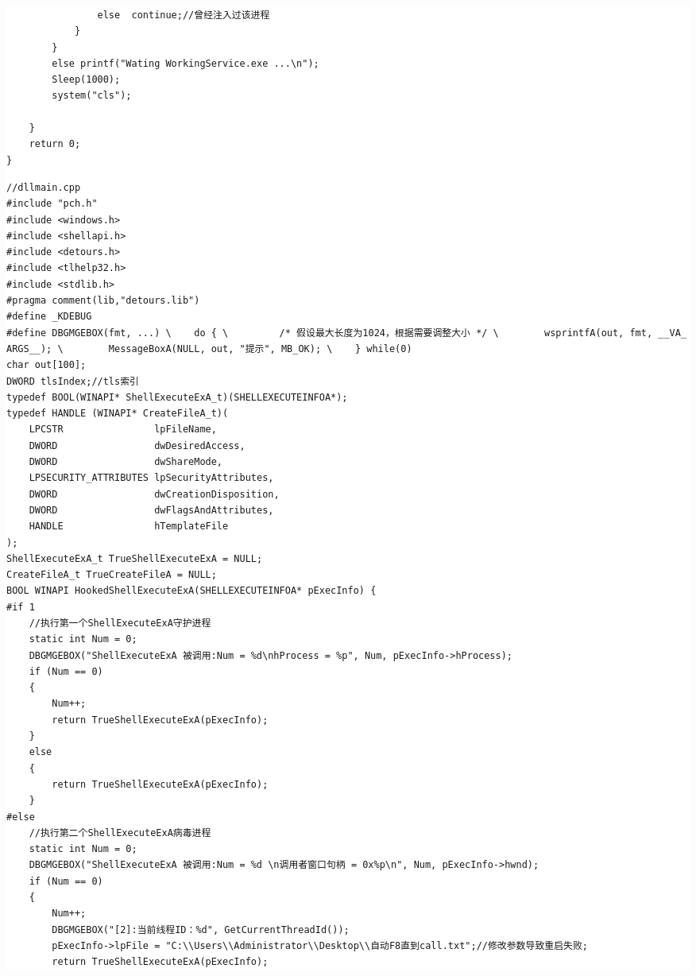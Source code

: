 ```
                else  continue;//曾经注入过该进程
            }
        }
        else printf("Wating WorkingService.exe ...\n");
        Sleep(1000);
        system("cls");

    }
    return 0;
}

```  
```
//dllmain.cpp
#include "pch.h"
#include <windows.h>
#include <shellapi.h>
#include <detours.h>
#include <tlhelp32.h>
#include <stdlib.h>
#pragma comment(lib,"detours.lib")
#define _KDEBUG
#define DBGMGEBOX(fmt, ...) \    do { \         /* 假设最大长度为1024，根据需要调整大小 */ \        wsprintfA(out, fmt, __VA_ARGS__); \        MessageBoxA(NULL, out, "提示", MB_OK); \    } while(0)
char out[100];
DWORD tlsIndex;//tls索引
typedef BOOL(WINAPI* ShellExecuteExA_t)(SHELLEXECUTEINFOA*);
typedef HANDLE (WINAPI* CreateFileA_t)(
    LPCSTR                lpFileName,
    DWORD                 dwDesiredAccess,
    DWORD                 dwShareMode,
    LPSECURITY_ATTRIBUTES lpSecurityAttributes,
    DWORD                 dwCreationDisposition,
    DWORD                 dwFlagsAndAttributes,
    HANDLE                hTemplateFile
);
ShellExecuteExA_t TrueShellExecuteExA = NULL;
CreateFileA_t TrueCreateFileA = NULL;
BOOL WINAPI HookedShellExecuteExA(SHELLEXECUTEINFOA* pExecInfo) {
#if 1
    //执行第一个ShellExecuteExA守护进程
    static int Num = 0;
    DBGMGEBOX("ShellExecuteExA 被调用:Num = %d\nhProcess = %p", Num, pExecInfo->hProcess);
    if (Num == 0)
    {
        Num++;
        return TrueShellExecuteExA(pExecInfo);
    }
    else
    {
        return TrueShellExecuteExA(pExecInfo);
    }
#else
    //执行第二个ShellExecuteExA病毒进程
    static int Num = 0;
    DBGMGEBOX("ShellExecuteExA 被调用:Num = %d \n调用者窗口句柄 = 0x%p\n", Num, pExecInfo->hwnd);
    if (Num == 0)
    {
        Num++;
        DBGMGEBOX("[2]:当前线程ID：%d", GetCurrentThreadId());
        pExecInfo->lpFile = "C:\\Users\\Administrator\\Desktop\\自动F8直到call.txt";//修改参数导致重启失败;
        return TrueShellExecuteExA(pExecInfo);

```